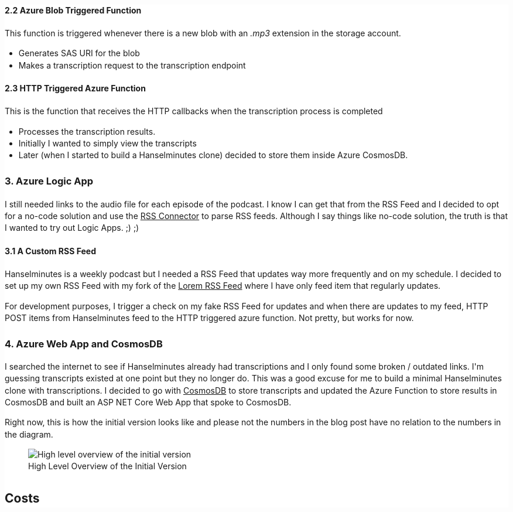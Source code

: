 #### 2.2 Azure Blob Triggered Function

This function is triggered whenever there is a new blob with an *.mp3* extension in the storage account.

- Generates SAS URI for the blob
- Makes a transcription request to the transcription endpoint

#### 2.3 HTTP Triggered Azure Function

This is the function that receives the HTTP callbacks when the transcription process is completed

- Processes the transcription results.
- Initially I wanted to simply view the transcripts  
- Later (when I started to build a Hanselminutes clone) decided to store them inside Azure CosmosDB.

### 3. Azure Logic App

I still needed links to the audio file for each episode of the podcast. I know I can get that from the RSS Feed and I decided to opt for a no-code solution and use the [RSS Connector](https://docs.microsoft.com/en-us/azure/connectors/connectors-create-api-rss) to parse RSS feeds. Although I say things like no-code solution, the truth is that I wanted to try out Logic Apps. ;) ;)

#### 3.1 A Custom RSS Feed

Hanselminutes is a weekly podcast but I needed a RSS Feed that updates way more frequently and on my schedule. I decided to set up my own RSS Feed with my fork of the [Lorem RSS Feed](http://lorem-rss.herokuapp.com/) where I have only feed item that regularly updates.

For development purposes, I trigger a check on my fake RSS Feed for updates and when there are updates to my feed, HTTP POST items from Hanselminutes feed to the HTTP triggered azure function. Not pretty, but works for now.

### 4. Azure Web App and CosmosDB

I searched the internet to see if Hanselminutes already had transcriptions and I only found some broken / outdated links. I'm guessing transcripts existed at one point but they no longer do. This was a good excuse for me to build a minimal Hanselminutes clone with transcriptions. I decided to go with [CosmosDB](https://docs.microsoft.com/en-us/azure/cosmos-db/introduction) to store transcripts and updated the Azure Function to store results in CosmosDB and built an ASP NET Core Web App that spoke to CosmosDB.

Right now, this is how the initial version looks like and please not the numbers in the blog post have no relation to the numbers in the diagram.

<figure>
  <img class="lazyload" data-src="/assets/images/hanselminutes-clone/v1.jpg" src="/assets/images/loadingicon.gif" alt="High level overview of the initial version"/>
  <figcaption> High Level Overview of the Initial Version</figcaption>
</figure>

## Costs
